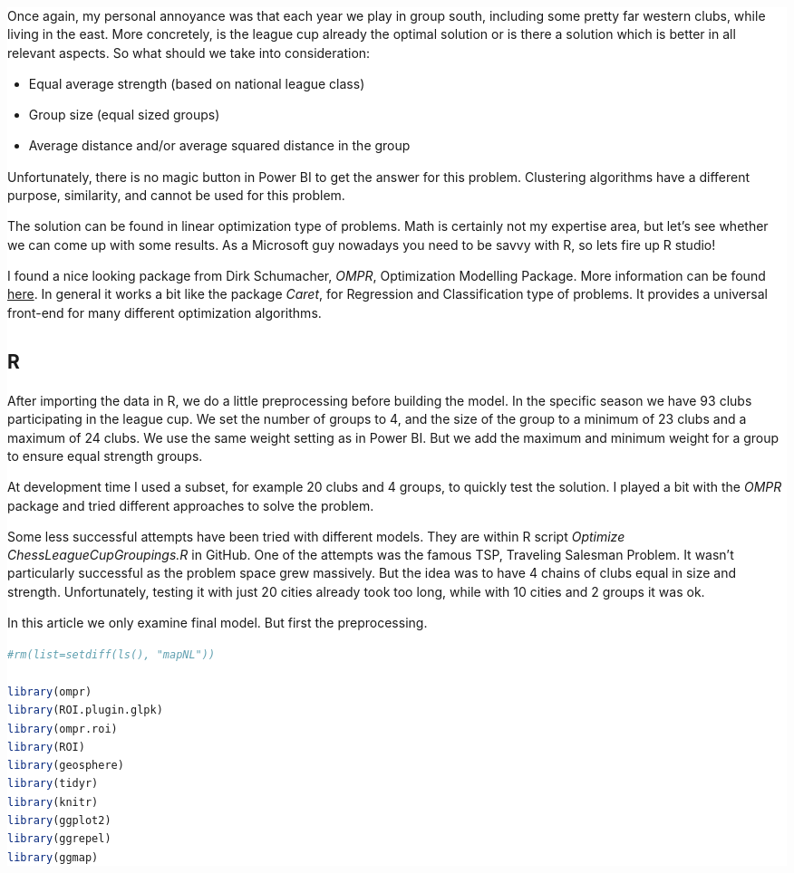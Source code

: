 Once again, my personal annoyance was that each year we play in group south, including some pretty far western clubs, while living in the east. More concretely, is the league cup already the optimal solution or is there a solution which is better in all relevant aspects. So what should we take into consideration:

-   Equal average strength (based on national league class)

-   Group size (equal sized groups)

-   Average distance and/or average squared distance in the group

Unfortunately, there is no magic button in Power BI to get the answer for this problem. Clustering algorithms have a different purpose, similarity, and cannot be used for this problem.

The solution can be found in linear optimization type of problems. Math is certainly not my expertise area, but let’s see whether we can come up with some results. As a Microsoft guy nowadays you need to be savvy with R, so lets fire up R studio!

I found a nice looking package from Dirk Schumacher, *OMPR*, Optimization Modelling Package. More information can be found [here](https://dirkschumacher.github.io/ompr/index.html). In general it works a bit like the package *Caret*, for Regression and Classification type of problems. It provides a universal front-end for many different optimization algorithms.

R
-

After importing the data in R, we do a little preprocessing before building the model. In the specific season we have 93 clubs participating in the league cup. We set the number of groups to 4, and the size of the group to a minimum of 23 clubs and a maximum of 24 clubs. We use the same weight setting as in Power BI. But we add the maximum and minimum weight for a group to ensure equal strength groups.

At development time I used a subset, for example 20 clubs and 4 groups, to quickly test the solution. I played a bit with the *OMPR* package and tried different approaches to solve the problem.

Some less successful attempts have been tried with different models. They are within R script *Optimize ChessLeagueCupGroupings.R* in GitHub. One of the attempts was the famous TSP, Traveling Salesman Problem. It wasn’t particularly successful as the problem space grew massively. But the idea was to have 4 chains of clubs equal in size and strength. Unfortunately, testing it with just 20 cities already took too long, while with 10 cities and 2 groups it was ok.

In this article we only examine final model. But first the preprocessing.

``` r
#rm(list=setdiff(ls(), "mapNL"))

library(ompr)
library(ROI.plugin.glpk)
library(ompr.roi)
library(ROI)
library(geosphere)
library(tidyr)
library(knitr)
library(ggplot2)
library(ggrepel)
library(ggmap)
```
